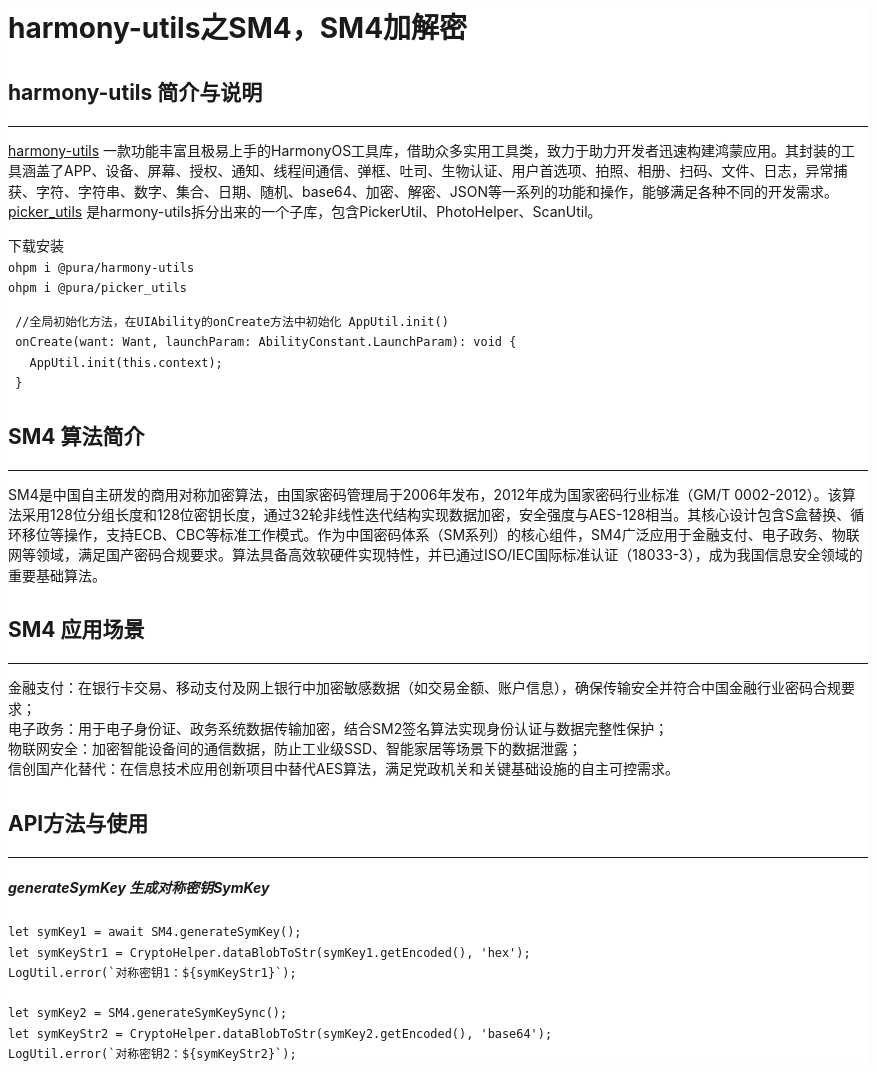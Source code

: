 # harmony-utils之SM4，SM4加解密

## harmony-utils 简介与说明

------
[harmony-utils](https://ohpm.openharmony.cn/#/cn/detail/@pura%2Fharmony-utils) 一款功能丰富且极易上手的HarmonyOS工具库，借助众多实用工具类，致力于助力开发者迅速构建鸿蒙应用。其封装的工具涵盖了APP、设备、屏幕、授权、通知、线程间通信、弹框、吐司、生物认证、用户首选项、拍照、相册、扫码、文件、日志，异常捕获、字符、字符串、数字、集合、日期、随机、base64、加密、解密、JSON等一系列的功能和操作，能够满足各种不同的开发需求。    
[picker_utils](https://ohpm.openharmony.cn/#/cn/detail/@pura%2Fpicker_utils) 是harmony-utils拆分出来的一个子库，包含PickerUtil、PhotoHelper、ScanUtil。

下载安装  
`ohpm i @pura/harmony-utils`  
`ohpm i @pura/picker_utils`

 ```
  //全局初始化方法，在UIAbility的onCreate方法中初始化 AppUtil.init()
  onCreate(want: Want, launchParam: AbilityConstant.LaunchParam): void {
    AppUtil.init(this.context);
  }
 ```


## SM4 算法简介

------
SM4是中国自主研发的商用对称加密算法，由国家密码管理局于2006年发布，2012年成为国家密码行业标准（GM/T 0002-2012）。该算法采用128位分组长度和128位密钥长度，通过32轮非线性迭代结构实现数据加密，安全强度与AES-128相当。其核心设计包含S盒替换、循环移位等操作，支持ECB、CBC等标准工作模式。作为中国密码体系（SM系列）的核心组件，SM4广泛应用于金融支付、电子政务、物联网等领域，满足国产密码合规要求。算法具备高效软硬件实现特性，并已通过ISO/IEC国际标准认证（18033-3），成为我国信息安全领域的重要基础算法。

## SM4 应用场景

------
金融支付：在银行卡交易、移动支付及网上银行中加密敏感数据（如交易金额、账户信息），确保传输安全并符合中国金融行业密码合规要求；   
电子政务：用于电子身份证、政务系统数据传输加密，结合SM2签名算法实现身份认证与数据完整性保护；   
物联网安全：加密智能设备间的通信数据，防止工业级SSD、智能家居等场景下的数据泄露；   
信创国产化替代：在信息技术应用创新项目中替代AES算法，满足党政机关和关键基础设施的自主可控需求。


## API方法与使用

------

##### generateSymKey  生成对称密钥SymKey

```
let symKey1 = await SM4.generateSymKey();
let symKeyStr1 = CryptoHelper.dataBlobToStr(symKey1.getEncoded(), 'hex');
LogUtil.error(`对称密钥1：${symKeyStr1}`);

let symKey2 = SM4.generateSymKeySync();
let symKeyStr2 = CryptoHelper.dataBlobToStr(symKey2.getEncoded(), 'base64');
LogUtil.error(`对称密钥2：${symKeyStr2}`);
```
